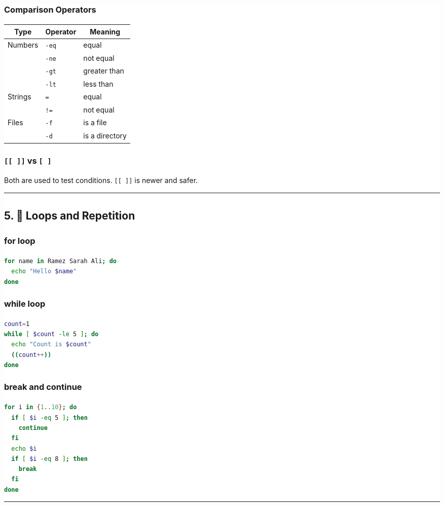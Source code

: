 ### Comparison Operators

| Type    | Operator | Meaning        |
| ------- | -------- | -------------- |
| Numbers | `-eq`    | equal          |
|         | `-ne`    | not equal      |
|         | `-gt`    | greater than   |
|         | `-lt`    | less than      |
| Strings | `=`      | equal          |
|         | `!=`     | not equal      |
| Files   | `-f`     | is a file      |
|         | `-d`     | is a directory |

### `[[ ]]` vs `[ ]`

Both are used to test conditions. `[[ ]]` is newer and safer.

---

## 5. 🔂 Loops and Repetition

### for loop

```bash
for name in Ramez Sarah Ali; do
  echo "Hello $name"
done
```

### while loop

```bash
count=1
while [ $count -le 5 ]; do
  echo "Count is $count"
  ((count++))
done
```

### break and continue

```bash
for i in {1..10}; do
  if [ $i -eq 5 ]; then
    continue
  fi
  echo $i
  if [ $i -eq 8 ]; then
    break
  fi
done
```

---